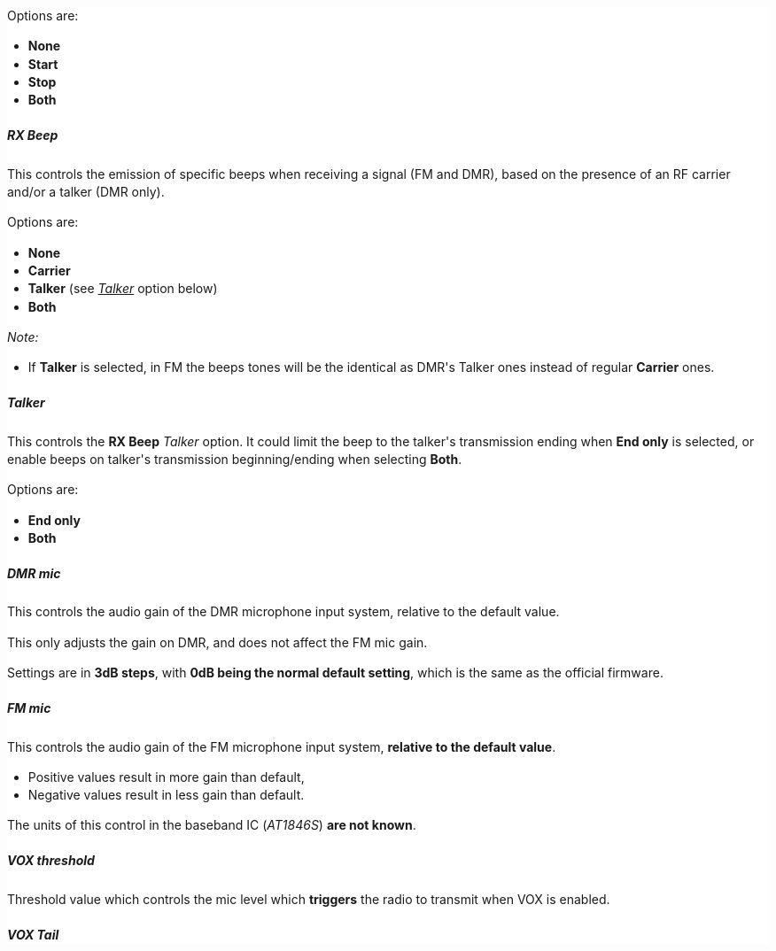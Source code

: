 Options are:

- **None**
- **Start**
- **Stop**
- **Both**

##### RX Beep

This controls the emission of specific beeps when receiving a signal (FM and DMR), based on the presence of an RF carrier and/or a talker (DMR only).

Options are:

- **None**
- **Carrier**
- **Talker** (see [*Talker*](#talker) option below)
- **Both**

*Note:* 

- If **Talker** is selected, in FM the beeps tones will be the identical as DMR's Talker ones instead of regular **Carrier** ones.

##### Talker

This controls the **RX Beep** *Talker* option. It could limit the beep to the talker's transmission ending when **End only** is selected, or enable beeps on talker's transmission beginning/ending when selecting **Both**.

Options are:

- **End only**
- **Both**

##### DMR mic

This controls the audio gain of the DMR microphone input system, relative to the default value.

This only adjusts the gain on DMR, and does not affect the FM mic gain.

Settings are in **3dB steps**, with **0dB being the normal default setting**, which is the same as the official firmware.

##### FM mic

This controls the audio gain of the FM microphone input system, **relative to the default value**.

- Positive values result in more gain than default,
- Negative values result in less gain than default.

The units of this control in the baseband IC (*AT1846S*) **are not known**.

##### VOX threshold

Threshold value which controls the mic level which **triggers** the radio to transmit when VOX is enabled.

##### VOX Tail
